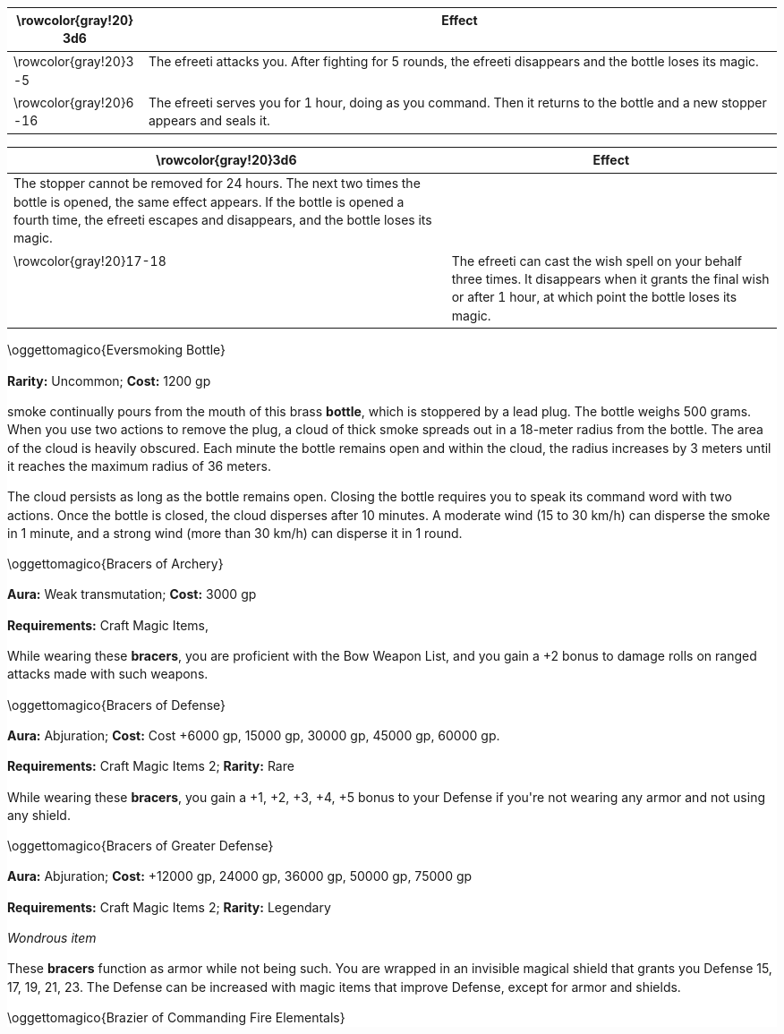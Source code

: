 | \rowcolor{gray!20}**3d6** | **Effect** |
| --- | --- |
| \rowcolor{gray!20}3-5 | The efreeti attacks you. After fighting for 5 rounds, the efreeti disappears and the bottle loses its magic. |
| \rowcolor{gray!20}6-16 | The efreeti serves you for 1 hour, doing as you command. Then it returns to the bottle and a new stopper appears and seals it. |

| \rowcolor{gray!20}**3d6** | **Effect** |
| --- | --- |
| The stopper cannot be removed for 24 hours. The next two times the bottle is opened, the same effect appears. If the bottle is opened a fourth time, the efreeti escapes and disappears, and the bottle loses its magic. |
| \rowcolor{gray!20}17-18 | The efreeti can cast the wish spell on your behalf three times. It disappears when it grants the final wish or after 1 hour, at which point the bottle loses its magic. |

\oggettomagico{Eversmoking Bottle}

**Rarity:** Uncommon; **Cost:** 1200 gp

smoke continually pours from the mouth of this brass **bottle**, which is stoppered by a lead plug. The bottle weighs 500 grams. When you use two actions to remove the plug, a cloud of thick smoke spreads out in a 18-meter radius from the bottle. The area of the cloud is heavily obscured. Each minute the bottle remains open and within the cloud, the radius increases by 3 meters until it reaches the maximum radius of 36 meters.

The cloud persists as long as the bottle remains open. Closing the bottle requires you to speak its command word with two actions. Once the bottle is closed, the cloud disperses after 10 minutes. A moderate wind (15 to 30 km/h) can disperse the smoke in 1 minute, and a strong wind (more than 30 km/h) can disperse it in 1 round.

\oggettomagico{Bracers of Archery}

**Aura:** Weak transmutation; **Cost:** 3000 gp

**Requirements:** Craft Magic Items,

While wearing these **bracers**, you are proficient with the Bow Weapon List, and you gain a +2 bonus to damage rolls on ranged attacks made with such weapons.

\oggettomagico{Bracers of Defense}

**Aura:** Abjuration; **Cost:**  Cost +6000 gp, 15000 gp, 30000 gp, 45000 gp, 60000 gp.

**Requirements:** Craft Magic Items 2; **Rarity:** Rare

While wearing these **bracers**, you gain a +1, +2, +3, +4, +5 bonus to your Defense if you're not wearing any armor and not using any shield.

\oggettomagico{Bracers of Greater Defense}

**Aura:** Abjuration;  **Cost:**  +12000 gp, 24000 gp, 36000 gp, 50000 gp, 75000 gp

**Requirements:** Craft Magic Items 2; **Rarity:** Legendary

*Wondrous item*

These **bracers** function as armor while not being such. You are wrapped in an invisible magical shield that grants you Defense 15, 17, 19, 21, 23. The Defense can be increased with magic items that improve Defense, except for armor and shields.

\oggettomagico{Brazier of Commanding Fire Elementals}
